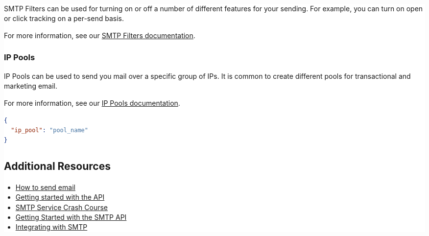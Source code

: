 SMTP Filters can be used for turning on or off a number of different features for your sending. For example, you can turn on open or click tracking on a per-send basis.

For more information, see our [SMTP Filters documentation]({{root_url}}/for-developers/sending-email/smtp-filters/).

### IP Pools

IP Pools can be used to send you mail over a specific group of IPs. It is common to create different pools for transactional and marketing email.

For more information, see our [IP Pools documentation]({{root_url}}/API_Reference/Web_API_v3/IP_Management/ip_pools.html#sidebar).

```json
{
  "ip_pool": "pool_name"
}
```

## Additional Resources

- [How to send email]({{root_url}}/ui/sending-email/how-to-send-email-with-marketing-campaigns/)
- [Getting started with the API]({{root_url}}/api-reference/)
- [SMTP Service Crash Course](https://sendgrid.com/blog/smtp-service-crash-course/)
- [Getting Started with the SMTP API]({{root_url}}/for-developers/sending-email/getting-started-smtp/)
- [Integrating with SMTP]({{root_url}}/for-developers/sending-email/integrating-with-the-smtp-api/)
